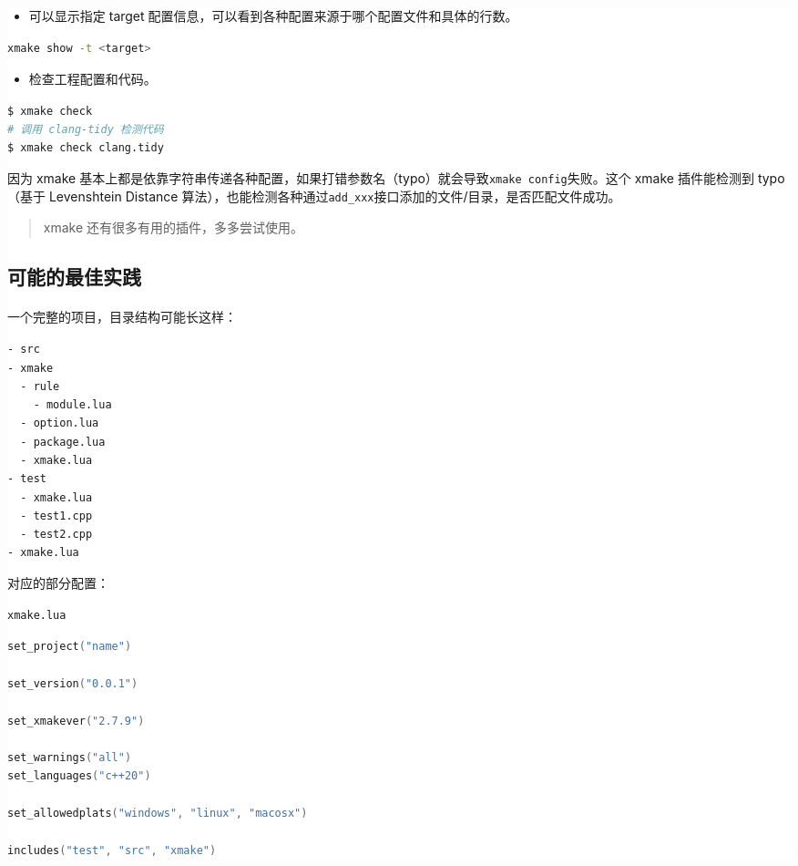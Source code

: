 - 可以显示指定 target 配置信息，可以看到各种配置来源于哪个配置文件和具体的行数。

```sh
xmake show -t <target>
```

- 检查工程配置和代码。

```sh
$ xmake check
# 调用 clang-tidy 检测代码
$ xmake check clang.tidy
```

因为 xmake 基本上都是依靠字符串传递各种配置，如果打错参数名（typo）就会导致`xmake config`失败。这个 xmake 插件能检测到 typo （基于 Levenshtein Distance 算法），也能检测各种通过`add_xxx`接口添加的文件/目录，是否匹配文件成功。

> xmake 还有很多有用的插件，多多尝试使用。

## 可能的最佳实践

一个完整的项目，目录结构可能长这样：

```
- src
- xmake
  - rule
    - module.lua
  - option.lua
  - package.lua
  - xmake.lua
- test
  - xmake.lua
  - test1.cpp
  - test2.cpp
- xmake.lua
```

对应的部分配置：

`xmake.lua`

```lua
set_project("name")

set_version("0.0.1")

set_xmakever("2.7.9")

set_warnings("all")
set_languages("c++20")

set_allowedplats("windows", "linux", "macosx")

includes("test", "src", "xmake")
```
